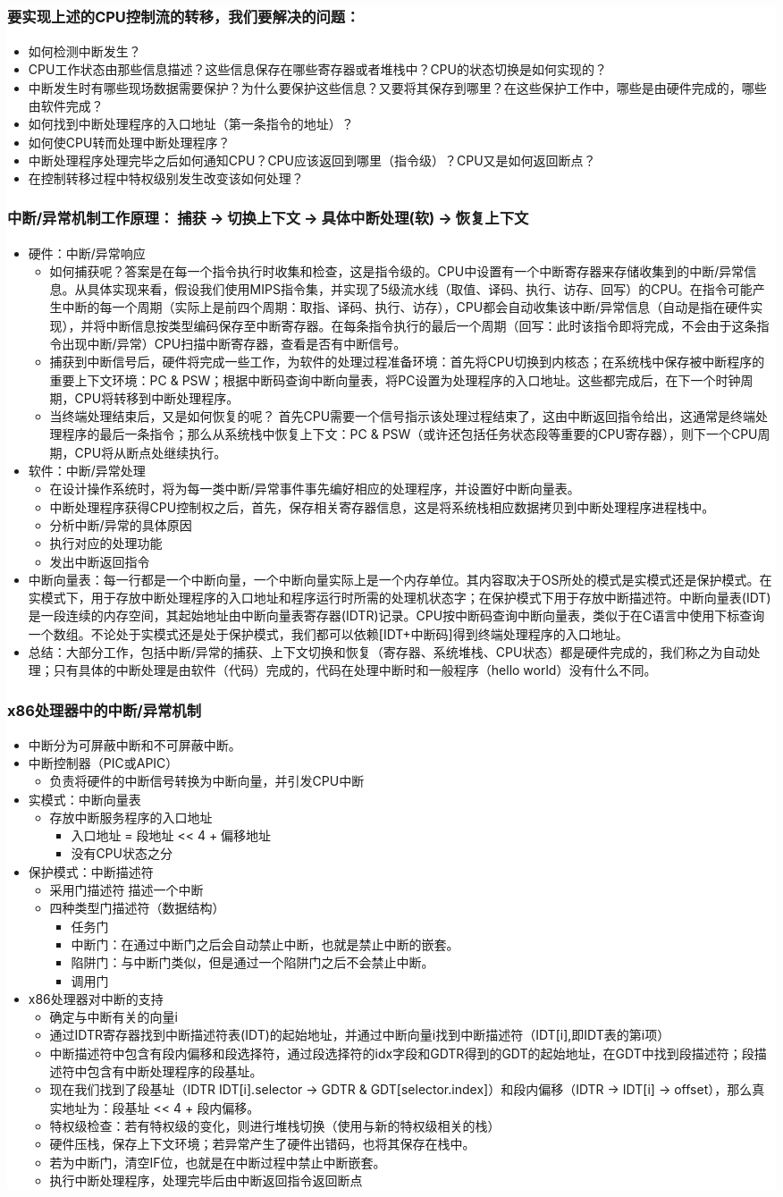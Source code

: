 ### 要实现上述的CPU控制流的转移，我们要解决的问题：
* 如何检测中断发生？
* CPU工作状态由那些信息描述？这些信息保存在哪些寄存器或者堆栈中？CPU的状态切换是如何实现的？
* 中断发生时有哪些现场数据需要保护？为什么要保护这些信息？又要将其保存到哪里？在这些保护工作中，哪些是由硬件完成的，哪些由软件完成？
* 如何找到中断处理程序的入口地址（第一条指令的地址）？
* 如何使CPU转而处理中断处理程序？
* 中断处理程序处理完毕之后如何通知CPU？CPU应该返回到哪里（指令级）？CPU又是如何返回断点？
* 在控制转移过程中特权级别发生改变该如何处理？

### 中断/异常机制工作原理： 捕获 -> 切换上下文 -> 具体中断处理(软) -> 恢复上下文
* 硬件：中断/异常响应
	* 如何捕获呢？答案是在每一个指令执行时收集和检查，这是指令级的。CPU中设置有一个中断寄存器来存储收集到的中断/异常信息。从具体实现来看，假设我们使用MIPS指令集，并实现了5级流水线（取值、译码、执行、访存、回写）的CPU。在指令可能产生中断的每一个周期（实际上是前四个周期：取指、译码、执行、访存），CPU都会自动收集该中断/异常信息（自动是指在硬件实现），并将中断信息按类型编码保存至中断寄存器。在每条指令执行的最后一个周期（回写：此时该指令即将完成，不会由于这条指令出现中断/异常）CPU扫描中断寄存器，查看是否有中断信号。
	* 捕获到中断信号后，硬件将完成一些工作，为软件的处理过程准备环境：首先将CPU切换到内核态；在系统栈中保存被中断程序的重要上下文环境：PC & PSW；根据中断码查询中断向量表，将PC设置为处理程序的入口地址。这些都完成后，在下一个时钟周期，CPU将转移到中断处理程序。
	* 当终端处理结束后，又是如何恢复的呢？ 首先CPU需要一个信号指示该处理过程结束了，这由中断返回指令给出，这通常是终端处理程序的最后一条指令；那么从系统栈中恢复上下文：PC & PSW（或许还包括任务状态段等重要的CPU寄存器），则下一个CPU周期，CPU将从断点处继续执行。
* 软件：中断/异常处理
	* 在设计操作系统时，将为每一类中断/异常事件事先编好相应的处理程序，并设置好中断向量表。
	* 中断处理程序获得CPU控制权之后，首先，保存相关寄存器信息，这是将系统栈相应数据拷贝到中断处理程序进程栈中。
	* 分析中断/异常的具体原因
	* 执行对应的处理功能
	* 发出中断返回指令
* 中断向量表：每一行都是一个中断向量，一个中断向量实际上是一个内存单位。其内容取决于OS所处的模式是实模式还是保护模式。在实模式下，用于存放中断处理程序的入口地址和程序运行时所需的处理机状态字；在保护模式下用于存放中断描述符。中断向量表(IDT)是一段连续的内存空间，其起始地址由中断向量表寄存器(IDTR)记录。CPU按中断码查询中断向量表，类似于在C语言中使用下标查询一个数组。不论处于实模式还是处于保护模式，我们都可以依赖[IDT+中断码]得到终端处理程序的入口地址。
* 总结：大部分工作，包括中断/异常的捕获、上下文切换和恢复（寄存器、系统堆栈、CPU状态）都是硬件完成的，我们称之为自动处理；只有具体的中断处理是由软件（代码）完成的，代码在处理中断时和一般程序（hello world）没有什么不同。

### x86处理器中的中断/异常机制
* 中断分为可屏蔽中断和不可屏蔽中断。
* 中断控制器（PIC或APIC）
	* 负责将硬件的中断信号转换为中断向量，并引发CPU中断
* 实模式：中断向量表
	* 存放中断服务程序的入口地址
		* 入口地址 = 段地址 << 4 + 偏移地址
		* 没有CPU状态之分
* 保护模式：中断描述符
	* 采用门描述符 描述一个中断
	* 四种类型门描述符（数据结构）
		* 任务门
		* 中断门：在通过中断门之后会自动禁止中断，也就是禁止中断的嵌套。
		* 陷阱门：与中断门类似，但是通过一个陷阱门之后不会禁止中断。
		* 调用门
* x86处理器对中断的支持
	* 确定与中断有关的向量i
	* 通过IDTR寄存器找到中断描述符表(IDT)的起始地址，并通过中断向量i找到中断描述符（IDT[i],即IDT表的第i项）
	* 中断描述符中包含有段内偏移和段选择符，通过段选择符的idx字段和GDTR得到的GDT的起始地址，在GDT中找到段描述符；段描述符中包含有中断处理程序的段基址。
	* 现在我们找到了段基址（IDTR IDT[i].selector -> GDTR & GDT[selector.index]）和段内偏移（IDTR -> IDT[i] -> offset），那么真实地址为：段基址 << 4 + 段内偏移。
	* 特权级检查：若有特权级的变化，则进行堆栈切换（使用与新的特权级相关的栈）
	* 硬件压栈，保存上下文环境；若异常产生了硬件出错码，也将其保存在栈中。
	* 若为中断门，清空IF位，也就是在中断过程中禁止中断嵌套。
	* 执行中断处理程序，处理完毕后由中断返回指令返回断点
